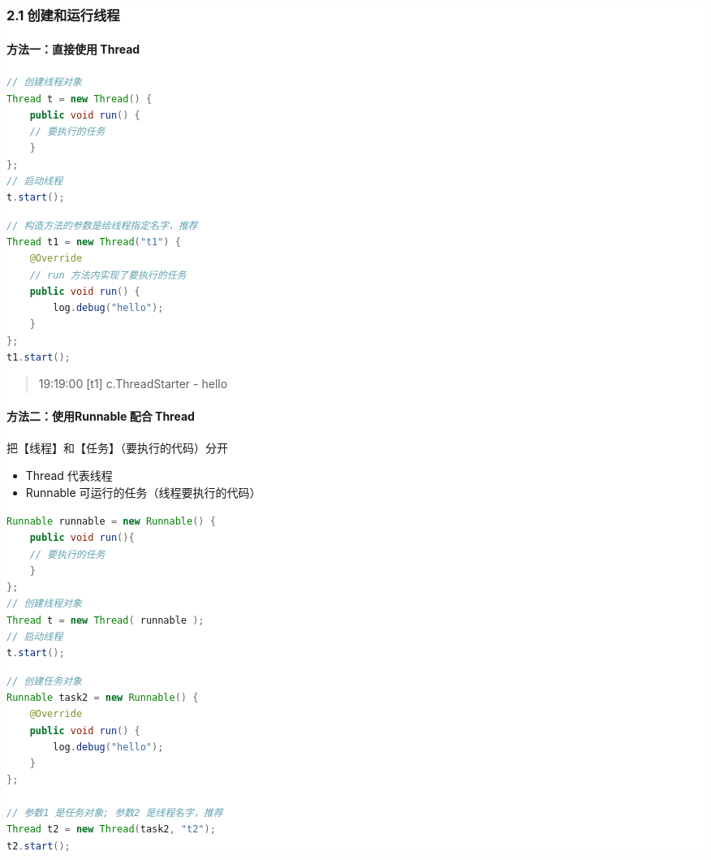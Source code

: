 ### 2.1 创建和运行线程

#### 方法一：直接使用 Thread

```java
// 创建线程对象
Thread t = new Thread() {
	public void run() {
	// 要执行的任务
	}
};
// 启动线程
t.start();
```

```java
// 构造方法的参数是给线程指定名字，推荐
Thread t1 = new Thread("t1") {
	@Override
	// run 方法内实现了要执行的任务
	public void run() {
		log.debug("hello");
	}
};
t1.start();
```

> 19:19:00 [t1] c.ThreadStarter - hello

#### 方法二：使用Runnable 配合 Thread

把【线程】和【任务】（要执行的代码）分开

+ Thread 代表线程
+ Runnable 可运行的任务（线程要执行的代码）

```java
Runnable runnable = new Runnable() {
	public void run(){
	// 要执行的任务
	}
};
// 创建线程对象
Thread t = new Thread( runnable );
// 启动线程
t.start();
```

```java
// 创建任务对象
Runnable task2 = new Runnable() {
	@Override
	public void run() {
		log.debug("hello");
	}
};

// 参数1 是任务对象; 参数2 是线程名字，推荐
Thread t2 = new Thread(task2, "t2");
t2.start();
```
